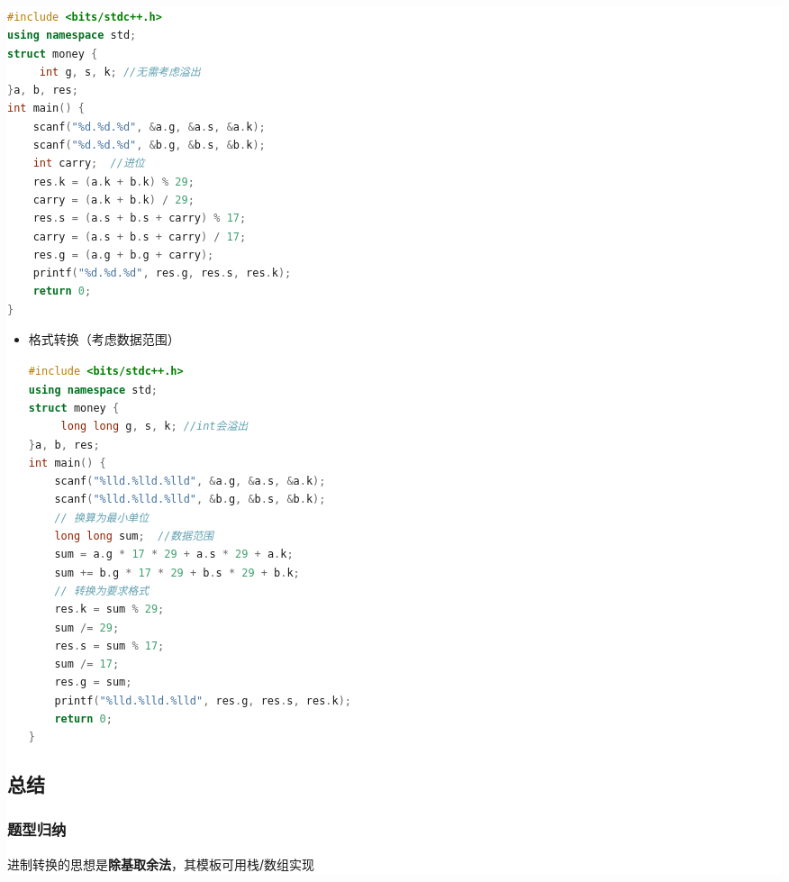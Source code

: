   ```c++
  #include <bits/stdc++.h>
  using namespace std;
  struct money {
       int g, s, k; //无需考虑溢出
  }a, b, res;
  int main() {
      scanf("%d.%d.%d", &a.g, &a.s, &a.k);
      scanf("%d.%d.%d", &b.g, &b.s, &b.k);
      int carry;  //进位
      res.k = (a.k + b.k) % 29;
      carry = (a.k + b.k) / 29;
      res.s = (a.s + b.s + carry) % 17;
      carry = (a.s + b.s + carry) / 17;
      res.g = (a.g + b.g + carry);
      printf("%d.%d.%d", res.g, res.s, res.k);
      return 0;
  }
  ```

+ 格式转换（考虑数据范围）

  ```C++
  #include <bits/stdc++.h>
  using namespace std;
  struct money {
       long long g, s, k; //int会溢出
  }a, b, res;
  int main() {
      scanf("%lld.%lld.%lld", &a.g, &a.s, &a.k);
      scanf("%lld.%lld.%lld", &b.g, &b.s, &b.k);
      // 换算为最小单位
      long long sum;  //数据范围
      sum = a.g * 17 * 29 + a.s * 29 + a.k;
      sum += b.g * 17 * 29 + b.s * 29 + b.k;
      // 转换为要求格式
      res.k = sum % 29;
      sum /= 29;
      res.s = sum % 17;
      sum /= 17;
      res.g = sum;
      printf("%lld.%lld.%lld", res.g, res.s, res.k);
      return 0;
  }
  ```



## 总结

### 题型归纳

进制转换的思想是**除基取余法**，其模板可用栈/数组实现

